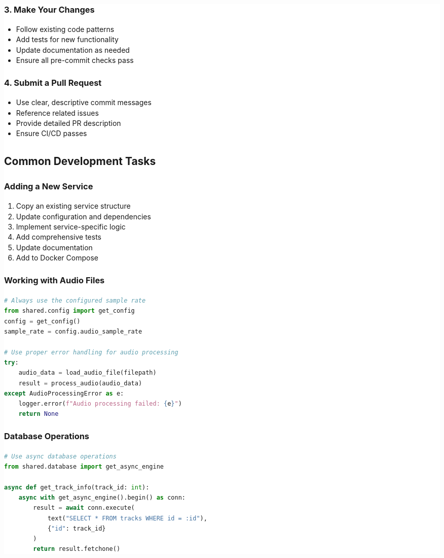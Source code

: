 ### 3. Make Your Changes
- Follow existing code patterns
- Add tests for new functionality
- Update documentation as needed
- Ensure all pre-commit checks pass

### 4. Submit a Pull Request
- Use clear, descriptive commit messages
- Reference related issues
- Provide detailed PR description
- Ensure CI/CD passes

## Common Development Tasks

### Adding a New Service
1. Copy an existing service structure
2. Update configuration and dependencies
3. Implement service-specific logic
4. Add comprehensive tests
5. Update documentation
6. Add to Docker Compose

### Working with Audio Files
```python
# Always use the configured sample rate
from shared.config import get_config
config = get_config()
sample_rate = config.audio_sample_rate

# Use proper error handling for audio processing
try:
    audio_data = load_audio_file(filepath)
    result = process_audio(audio_data)
except AudioProcessingError as e:
    logger.error(f"Audio processing failed: {e}")
    return None
```

### Database Operations
```python
# Use async database operations
from shared.database import get_async_engine

async def get_track_info(track_id: int):
    async with get_async_engine().begin() as conn:
        result = await conn.execute(
            text("SELECT * FROM tracks WHERE id = :id"),
            {"id": track_id}
        )
        return result.fetchone()
```
